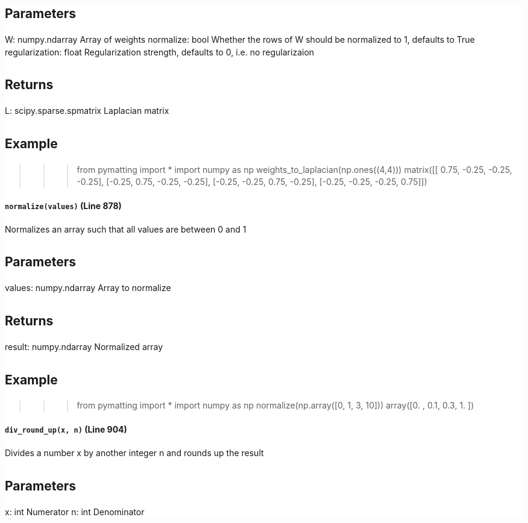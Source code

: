 Parameters
----------
W: numpy.ndarray
    Array of weights
normalize: bool
    Whether the rows of W should be normalized to 1, defaults to True
regularization: float
    Regularization strength, defaults to 0, i.e. no regularizaion

Returns
-------
L: scipy.sparse.spmatrix
    Laplacian matrix

Example
-------
>>> from pymatting import *
>>> import numpy as np
>>> weights_to_laplacian(np.ones((4,4)))
matrix([[ 0.75, -0.25, -0.25, -0.25],
        [-0.25,  0.75, -0.25, -0.25],
        [-0.25, -0.25,  0.75, -0.25],
        [-0.25, -0.25, -0.25,  0.75]])

#### `normalize(values)` (Line 878)
Normalizes an array such that all values are between 0 and 1

Parameters
----------
values: numpy.ndarray
    Array to normalize

Returns
-------
result: numpy.ndarray
    Normalized array

Example
-------
>>> from pymatting import *
>>> import numpy as np
>>> normalize(np.array([0, 1, 3, 10]))
array([0. , 0.1, 0.3, 1. ])

#### `div_round_up(x, n)` (Line 904)
Divides a number x by another integer n and rounds up the result

Parameters
----------
x: int
    Numerator
n: int
    Denominator
